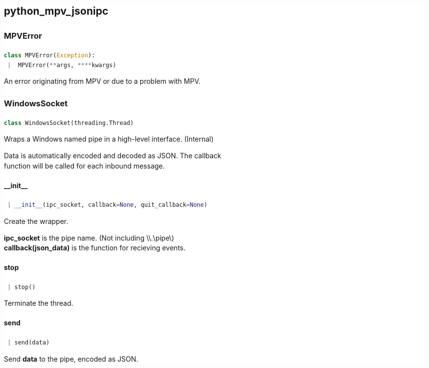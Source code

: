<a name=".python_mpv_jsonipc"></a>

## python\_mpv\_jsonipc

<a name=".python_mpv_jsonipc.MPVError"></a>

### MPVError

``` python
class MPVError(Exception):
 |  MPVError(**args, ****kwargs)
```

An error originating from MPV or due to a problem with MPV.

<a name=".python_mpv_jsonipc.WindowsSocket"></a>

### WindowsSocket

``` python
class WindowsSocket(threading.Thread)
```

Wraps a Windows named pipe in a high-level interface. (Internal)

Data is automatically encoded and decoded as JSON. The callback  
function will be called for each inbound message.

<a name=".python_mpv_jsonipc.WindowsSocket.__init__"></a>

#### \_\_init\_\_

``` python
 | __init__(ipc_socket, callback=None, quit_callback=None)
```

Create the wrapper.

**ipc\_socket** is the pipe name. (Not including \\\\.\\pipe\\)  
**callback(json\_data)** is the function for recieving events.

<a name=".python_mpv_jsonipc.WindowsSocket.stop"></a>

#### stop

``` python
 | stop()
```

Terminate the thread.

<a name=".python_mpv_jsonipc.WindowsSocket.send"></a>

#### send

``` python
 | send(data)
```

Send **data** to the pipe, encoded as JSON.
